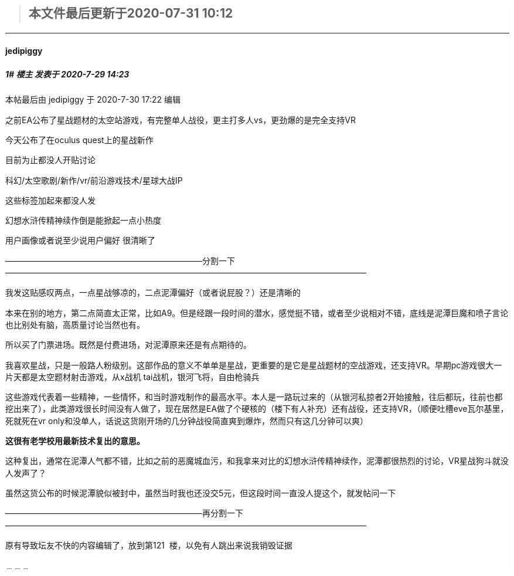 > ## **本文件最后更新于2020-07-31 10:12** 



-----

####  jedipiggy  
##### 1#       楼主       发表于 2020-7-29 14:23



 本帖最后由 jedipiggy 于 2020-7-30 17:22 编辑 

之前EA公布了星战题材的太空站游戏，有完整单人战役，更主打多人vs，更劲爆的是完全支持VR


今天公布了在oculus quest上的星战新作  


目前为止都没人开贴讨论


科幻/太空歌剧/新作/vr/前沿游戏技术/星球大战IP


这些标签加起来都没人发


幻想水浒传精神续作倒是能掀起一点小热度


用户画像或者说至少说用户偏好 很清晰了


————————————————————————分割一下————————————————————————————————————————————


我发这贴感叹两点，一点星战够凉的，二点泥潭偏好（或者说屁股？）还是清晰的


本来在别的地方，第二点简直太正常，比如A9。但是经跟一段时间的潜水，感觉挺不错，或者至少说相对不错，底线是泥潭巨魔和喷子言论也比别处有脑，高质量讨论当然也有。


所以买了门票进场。既然是付费进场，对泥潭原来还是有点期待的。


我喜欢星战，只是一般路人粉级别。这部作品的意义不单单是星战，更重要的是它是星战题材的空战游戏，还支持VR。早期pc游戏很大一片天都是太空题材射击游戏，从x战机 tai战机，银河飞将，自由枪骑兵


这些游戏代表着一些精神，一些情怀，和当时游戏制作的最高水平。本人是一路玩过来的（从银河私掠者2开始接触，往后都玩，往前也都挖出来了），此类游戏很长时间没有人做了，现在居然是EA做了个硬核的（楼下有人补充）还有战役，还支持VR，（顺便吐槽eve瓦尔基里，死就死在vr only和没单人，话说这货刚开场的几分钟战役简直爽到爆炸，然而只有这几分钟可以爽）

<strong>这很有老学校用最新技术复出的意思。</strong>


这种复出，通常在泥潭人气都不错，比如之前的恶魔城血污，和我拿来对比的幻想水浒传精神续作，泥潭都很热烈的讨论，VR星战狗斗就没人发声了？


虽然这货公布的时候泥潭貌似被封中，虽然当时我也还没交5元，但这段时间一直没人提这个，就发帖问一下


————————————————————————再分割一下————————————————————————————————————————————


原有导致坛友不快的内容编辑了，放到第121  楼，以免有人跳出来说我销毁证据





﹍﹍﹍
